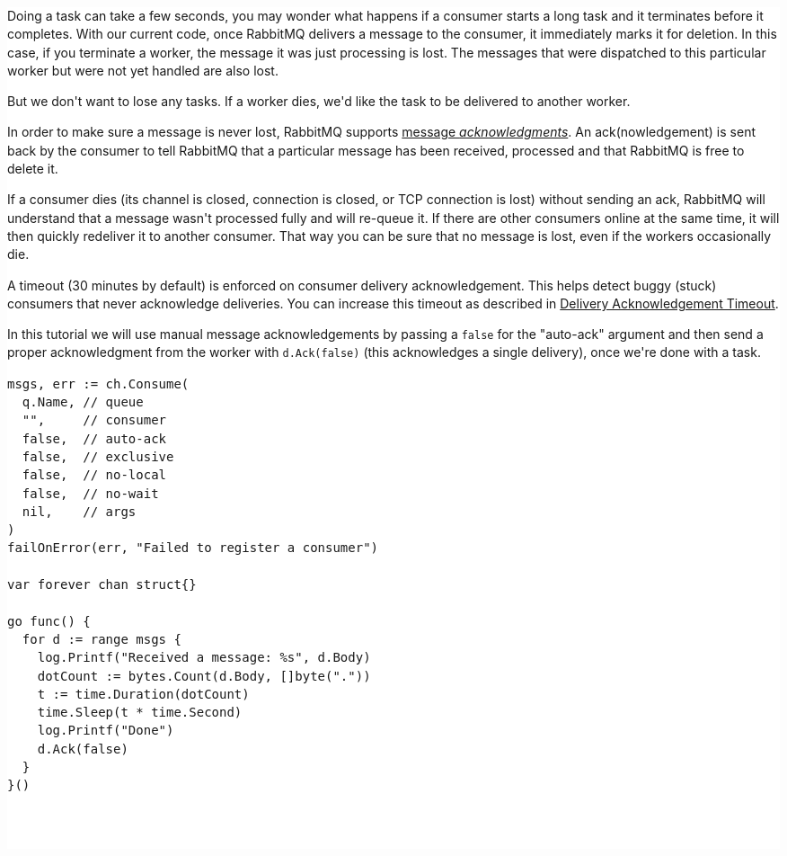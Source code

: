 Doing a task can take a few seconds, you may wonder what happens if
a consumer starts a long task and it terminates before it completes.
With our current code, once RabbitMQ delivers a message to the consumer, it
immediately marks it for deletion. In this case, if you terminate a worker,
the message it was just processing is lost. The messages that were dispatched
to this particular worker but were not yet handled are also lost.

But we don't want to lose any tasks. If a worker dies, we'd like the
task to be delivered to another worker.

In order to make sure a message is never lost, RabbitMQ supports
[message _acknowledgments_](../confirms.html). An ack(nowledgement) is sent back by the
consumer to tell RabbitMQ that a particular message has been received,
processed and that RabbitMQ is free to delete it.

If a consumer dies (its channel is closed, connection is closed, or
TCP connection is lost) without sending an ack, RabbitMQ will
understand that a message wasn't processed fully and will re-queue it.
If there are other consumers online at the same time, it will then quickly redeliver it
to another consumer. That way you can be sure that no message is lost,
even if the workers occasionally die.

A timeout (30 minutes by default) is enforced on consumer delivery acknowledgement.
This helps detect buggy (stuck) consumers that never acknowledge deliveries.
You can increase this timeout as described in
[Delivery Acknowledgement Timeout](../consumers.html#acknowledgement-timeout).

In this tutorial we will use manual message acknowledgements by passing
a `false` for the "auto-ack" argument and then send a proper acknowledgment
from the worker with `d.Ack(false)` (this acknowledges a single delivery),
once we're done with a task.

<pre class="lang-go">
msgs, err := ch.Consume(
  q.Name, // queue
  "",     // consumer
  false,  // auto-ack
  false,  // exclusive
  false,  // no-local
  false,  // no-wait
  nil,    // args
)
failOnError(err, "Failed to register a consumer")

var forever chan struct{}

go func() {
  for d := range msgs {
    log.Printf("Received a message: %s", d.Body)
    dotCount := bytes.Count(d.Body, []byte("."))
    t := time.Duration(dotCount)
    time.Sleep(t * time.Second)
    log.Printf("Done")
    d.Ack(false)
  }
}()
